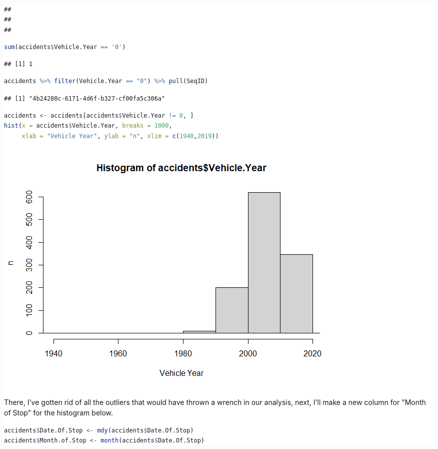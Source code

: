     ##                                       
    ##                                       
    ## 

``` r
sum(accidents$Vehicle.Year == '0')
```

    ## [1] 1

``` r
accidents %>% filter(Vehicle.Year == "0") %>% pull(SeqID)
```

    ## [1] "4b24280c-6171-4d6f-b327-cf00fa5c306a"

``` r
accidents <- accidents[accidents$Vehicle.Year != 0, ]     
hist(x = accidents$Vehicle.Year, breaks = 1000, 
     xlab = "Vehicle Year", ylab = "n", xlim = c(1940,2019))
```

![](/assets/images/traffic_stops/clean3-1.png)

There, I've gotten rid of all the outliers that would have thrown a
wrench in our analysis, next, I'll make a new column for "Month of Stop"
for the histogram below.

``` r
accidents$Date.Of.Stop <- mdy(accidents$Date.Of.Stop)
accidents$Month.of.Stop <- month(accidents$Date.Of.Stop)
```

